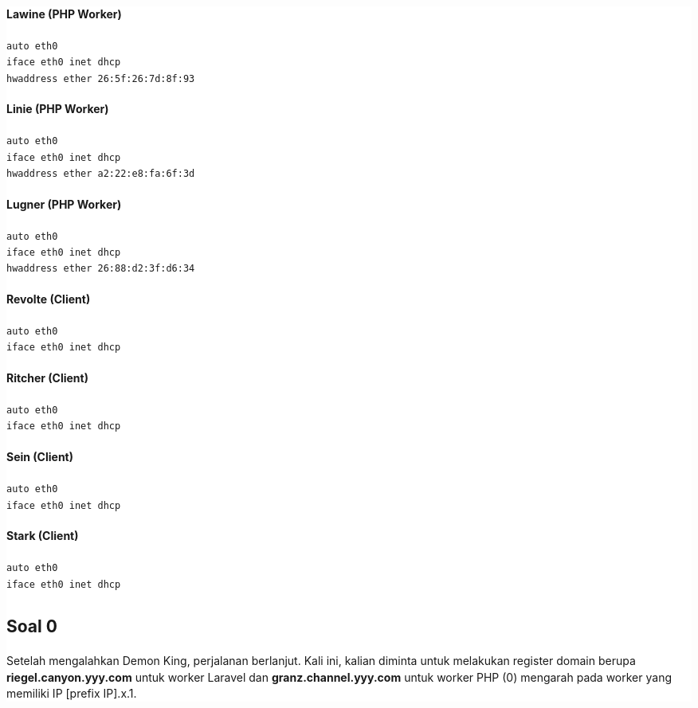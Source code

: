 #### Lawine (PHP Worker)

```
auto eth0
iface eth0 inet dhcp
hwaddress ether 26:5f:26:7d:8f:93
```

#### Linie (PHP Worker)

```
auto eth0
iface eth0 inet dhcp
hwaddress ether a2:22:e8:fa:6f:3d
```

#### Lugner (PHP Worker)

```
auto eth0
iface eth0 inet dhcp
hwaddress ether 26:88:d2:3f:d6:34
```

#### Revolte (Client)

```
auto eth0
iface eth0 inet dhcp
```

#### Ritcher (Client)

```
auto eth0
iface eth0 inet dhcp
```

#### Sein (Client)

```
auto eth0
iface eth0 inet dhcp
```

#### Stark (Client)

```
auto eth0
iface eth0 inet dhcp
```

## Soal 0
Setelah mengalahkan Demon King, perjalanan berlanjut. Kali ini, kalian diminta untuk melakukan register domain berupa **riegel.canyon.yyy.com** untuk worker Laravel dan **granz.channel.yyy.com** untuk worker PHP (0) mengarah pada worker yang memiliki IP [prefix IP].x.1.
